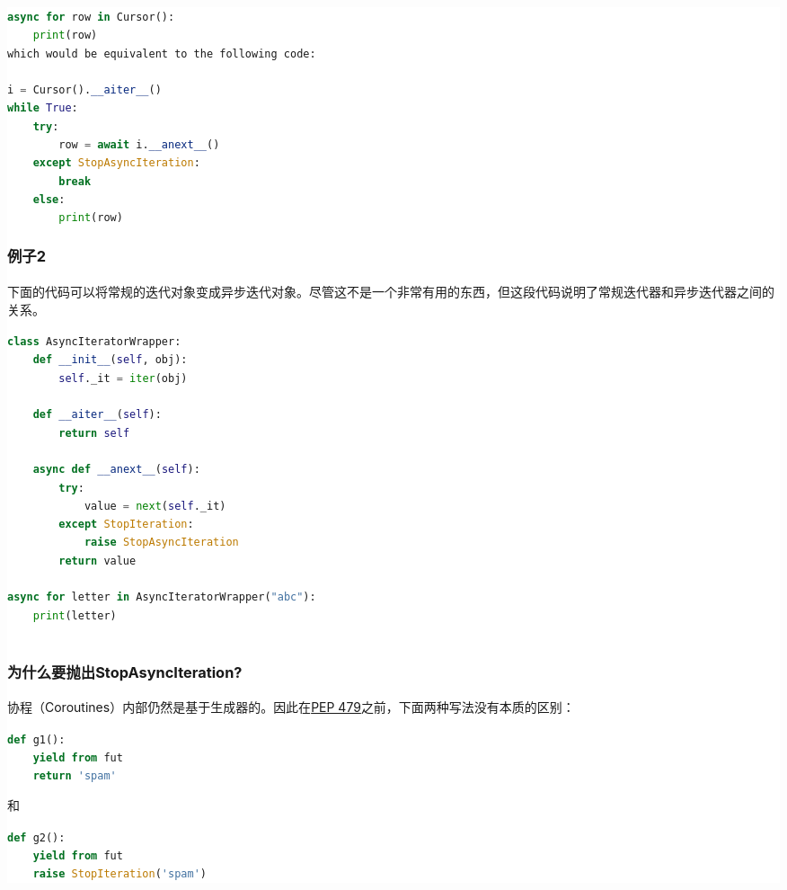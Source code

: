 ```python
async for row in Cursor():
    print(row)
which would be equivalent to the following code:

i = Cursor().__aiter__()
while True:
    try:
        row = await i.__anext__()
    except StopAsyncIteration:
        break
    else:
        print(row)
```

### 例子2

下面的代码可以将常规的迭代对象变成异步迭代对象。尽管这不是一个非常有用的东西，但这段代码说明了常规迭代器和异步迭代器之间的关系。

```python
class AsyncIteratorWrapper:
    def __init__(self, obj):
        self._it = iter(obj)

    def __aiter__(self):
        return self

    async def __anext__(self):
        try:
            value = next(self._it)
        except StopIteration:
            raise StopAsyncIteration
        return value

async for letter in AsyncIteratorWrapper("abc"):
    print(letter)
    
```

### 为什么要抛出StopAsyncIteration?

协程（Coroutines）内部仍然是基于生成器的。因此在[PEP 479](https://www.python.org/dev/peps/pep-0479/)之前，下面两种写法没有本质的区别：

```python
def g1():
    yield from fut
    return 'spam'
```

和

```python
def g2():
    yield from fut
    raise StopIteration('spam')
```
